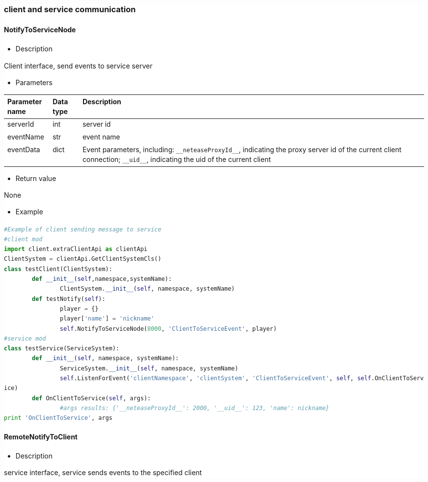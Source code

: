 
<span id="client and service communication"></span> 
### client and service communication 

<span id="NotifyToServiceNode"></span> 
#### NotifyToServiceNode 

- Description 

Client interface, send events to service server 

- Parameters 

| Parameter name | Data type | Description | 
| :--- | :--- | :--- | 
| serverId | int | server id | 
| eventName | str | event name | 
| eventData | dict | Event parameters, including: `__neteaseProxyId__`, indicating the proxy server id of the current client connection; `__uid__`, indicating the uid of the current client | 
- Return value 

None 
- Example 

```python 
#Example of client sending message to service 
#client mod 
import client.extraClientApi as clientApi 
ClientSystem = clientApi.GetClientSystemCls()
class testClient(ClientSystem):
        def __init__(self,namespace,systemName):
                ClientSystem.__init__(self, namespace, systemName)
        def testNotify(self):
                player = {}
                player['name'] = 'nickname'
                self.NotifyToServiceNode(8000, 'ClientToServiceEvent', player)
#service mod
class testService(ServiceSystem):
        def __init__(self, namespace, systemName):
                ServiceSystem.__init__(self, namespace, systemName)
                self.ListenForEvent('clientNamespace', 'clientSystem', 'ClientToServiceEvent', self, self.OnClientToService)
        def OnClientToService(self, args):
                #args results: {'__neteaseProxyId__': 2000, '__uid__': 123, 'name': nickname} 
print 'OnClientToService', args 
``` 
<span id="RemoteNotifyToClient"></span> 
#### RemoteNotifyToClient 

- Description 

service interface, service sends events to the specified client

    